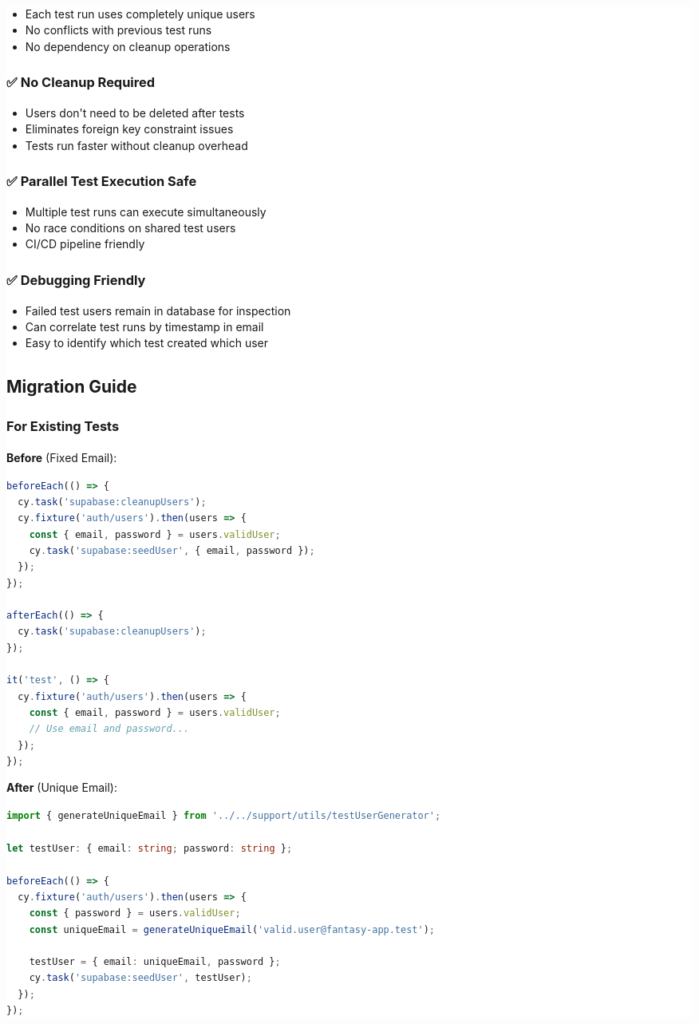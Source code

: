 - Each test run uses completely unique users
- No conflicts with previous test runs
- No dependency on cleanup operations

### ✅ No Cleanup Required

- Users don't need to be deleted after tests
- Eliminates foreign key constraint issues
- Tests run faster without cleanup overhead

### ✅ Parallel Test Execution Safe

- Multiple test runs can execute simultaneously
- No race conditions on shared test users
- CI/CD pipeline friendly

### ✅ Debugging Friendly

- Failed test users remain in database for inspection
- Can correlate test runs by timestamp in email
- Easy to identify which test created which user

## Migration Guide

### For Existing Tests

**Before** (Fixed Email):

```typescript
beforeEach(() => {
  cy.task('supabase:cleanupUsers');
  cy.fixture('auth/users').then(users => {
    const { email, password } = users.validUser;
    cy.task('supabase:seedUser', { email, password });
  });
});

afterEach(() => {
  cy.task('supabase:cleanupUsers');
});

it('test', () => {
  cy.fixture('auth/users').then(users => {
    const { email, password } = users.validUser;
    // Use email and password...
  });
});
```

**After** (Unique Email):

```typescript
import { generateUniqueEmail } from '../../support/utils/testUserGenerator';

let testUser: { email: string; password: string };

beforeEach(() => {
  cy.fixture('auth/users').then(users => {
    const { password } = users.validUser;
    const uniqueEmail = generateUniqueEmail('valid.user@fantasy-app.test');

    testUser = { email: uniqueEmail, password };
    cy.task('supabase:seedUser', testUser);
  });
});

```